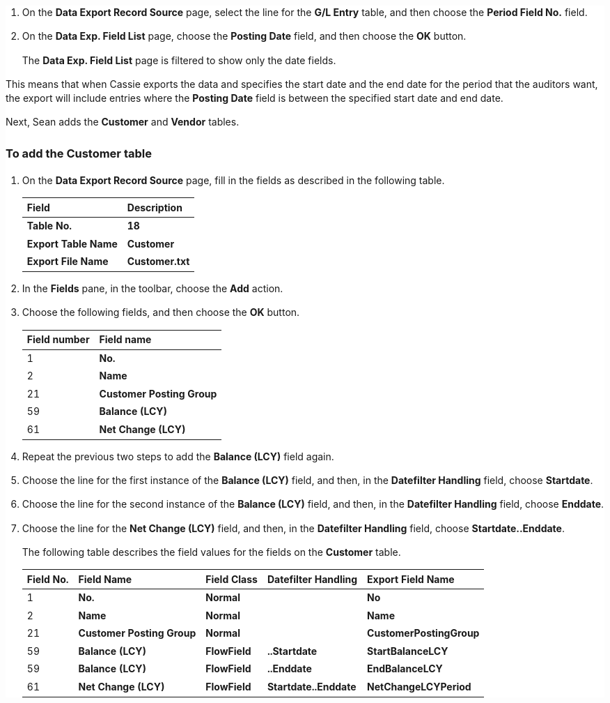 1.  On the **Data Export Record Source** page, select the line for the **G/L Entry** table, and then choose the **Period Field No.** field.  
2.  On the **Data Exp. Field List** page, choose the **Posting Date** field, and then choose the **OK** button.  

    The **Data Exp. Field List** page is filtered to show only the date fields.  

This means that when Cassie exports the data and specifies the start date and the end date for the period that the auditors want, the export will include entries where the **Posting Date** field is between the specified start date and end date.  

Next, Sean adds the **Customer** and **Vendor** tables.  

### To add the Customer table  

1.  On the **Data Export Record Source** page, fill in the fields as described in the following table.  

    |Field|Description|  
    |---------------------------------|---------------------------------------|  
    |**Table No.**|**18**|  
    |**Export Table Name**|**Customer**|  
    |**Export File Name**|**Customer.txt**|  

2.  In the **Fields** pane, in the toolbar, choose the **Add** action.  
3.  Choose the following fields, and then choose the **OK** button.  

    |Field number|Field name|  
    |------------------|----------------|  
    |1|**No.**|  
    |2|**Name**|  
    |21|**Customer Posting Group**|  
    |59|**Balance (LCY)**|  
    |61|**Net Change (LCY)**|  

4.  Repeat the previous two steps to add the **Balance (LCY)** field again.  
5.  Choose the line for the first instance of the **Balance (LCY)** field, and then, in the **Datefilter Handling** field, choose **Startdate**.  
6.  Choose the line for the second instance of the **Balance (LCY)** field, and then, in the **Datefilter Handling** field, choose **Enddate**.  
7.  Choose the line for the **Net Change (LCY)** field, and then, in the **Datefilter Handling** field, choose **Startdate..Enddate**.  

    The following table describes the field values for the fields on the **Customer** table.  

    |**Field No.**|**Field Name**|**Field Class**|**Datefilter Handling**|**Export Field Name**|  
    |---------------------------------------|----------------------------------------|-----------------------------------------|-------------------------------------------------|------------------------------------------------|  
    |1|**No.**|**Normal**||**No**|  
    |2|**Name**|**Normal**||**Name**|  
    |21|**Customer Posting Group**|**Normal**||**CustomerPostingGroup**|  
    |59|**Balance (LCY)**|**FlowField**|**..Startdate**|**StartBalanceLCY**|  
    |59|**Balance (LCY)**|**FlowField**|**..Enddate**|**EndBalanceLCY**|  
    |61|**Net Change (LCY)**|**FlowField**|**Startdate..Enddate**|**NetChangeLCYPeriod**|  
